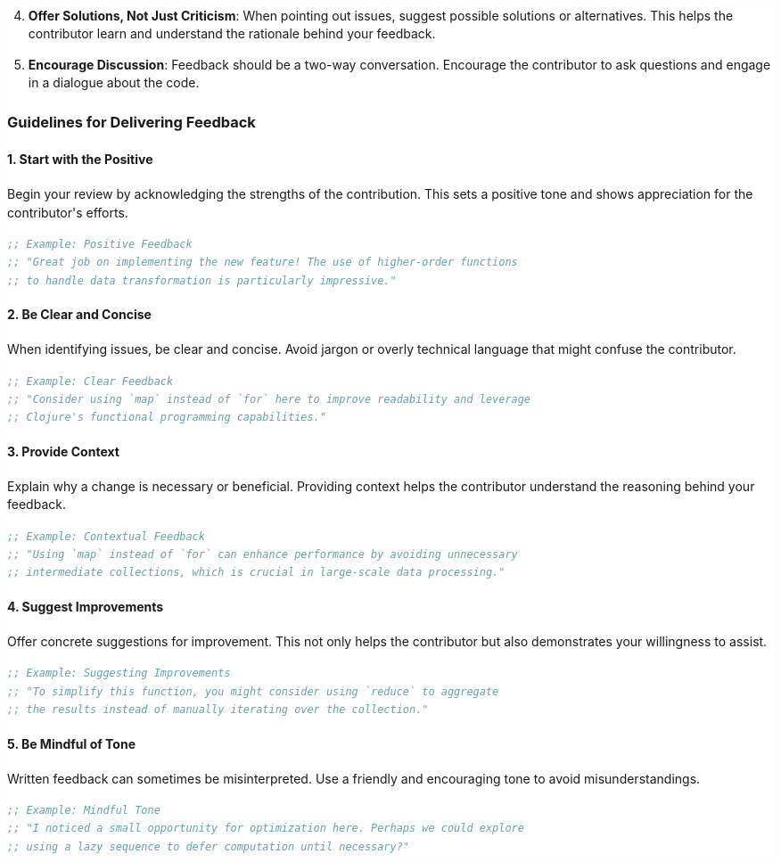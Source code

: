 4. **Offer Solutions, Not Just Criticism**: When pointing out issues, suggest possible solutions or alternatives. This helps the contributor learn and understand the rationale behind your feedback.

5. **Encourage Discussion**: Feedback should be a two-way conversation. Encourage the contributor to ask questions and engage in a dialogue about the code.

### Guidelines for Delivering Feedback

#### 1. Start with the Positive

Begin your review by acknowledging the strengths of the contribution. This sets a positive tone and shows appreciation for the contributor's efforts.

```clojure
;; Example: Positive Feedback
;; "Great job on implementing the new feature! The use of higher-order functions
;; to handle data transformation is particularly impressive."
```

#### 2. Be Clear and Concise

When identifying issues, be clear and concise. Avoid jargon or overly technical language that might confuse the contributor.

```clojure
;; Example: Clear Feedback
;; "Consider using `map` instead of `for` here to improve readability and leverage
;; Clojure's functional programming capabilities."
```

#### 3. Provide Context

Explain why a change is necessary or beneficial. Providing context helps the contributor understand the reasoning behind your feedback.

```clojure
;; Example: Contextual Feedback
;; "Using `map` instead of `for` can enhance performance by avoiding unnecessary
;; intermediate collections, which is crucial in large-scale data processing."
```

#### 4. Suggest Improvements

Offer concrete suggestions for improvement. This not only helps the contributor but also demonstrates your willingness to assist.

```clojure
;; Example: Suggesting Improvements
;; "To simplify this function, you might consider using `reduce` to aggregate
;; the results instead of manually iterating over the collection."
```

#### 5. Be Mindful of Tone

Written feedback can sometimes be misinterpreted. Use a friendly and encouraging tone to avoid misunderstandings.

```clojure
;; Example: Mindful Tone
;; "I noticed a small opportunity for optimization here. Perhaps we could explore
;; using a lazy sequence to defer computation until necessary?"
```

